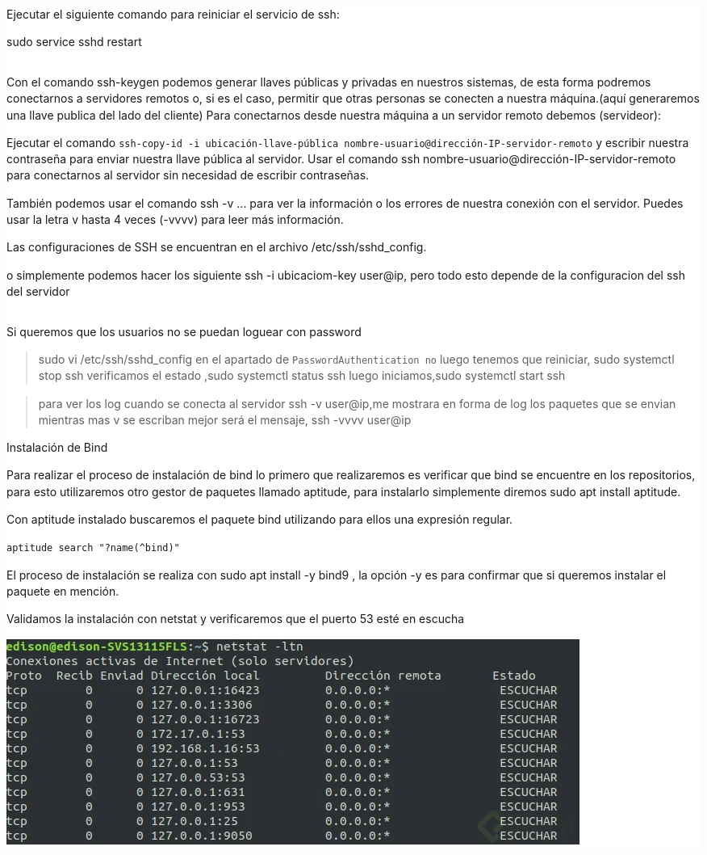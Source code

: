 Ejecutar el siguiente comando para reiniciar el servicio de ssh:

sudo service sshd restart

##

Con el comando ssh-keygen podemos generar llaves públicas y privadas en nuestros sistemas, de esta forma podremos conectarnos a servidores remotos o, si es el caso, permitir que otras personas se conecten a nuestra máquina.(aquí generaremos una llave publica del lado del cliente)
Para conectarnos desde nuestra máquina a un servidor remoto debemos (servideor):

Ejecutar el comando `ssh-copy-id -i ubicación-llave-pública nombre-usuario@dirección-IP-servidor-remoto` y escribir nuestra contraseña para enviar nuestra llave pública al servidor.
Usar el comando ssh nombre-usuario@dirección-IP-servidor-remoto para conectarnos al servidor sin necesidad de escribir contraseñas.

También podemos usar el comando ssh -v ... para ver la información o los errores de nuestra conexión con el servidor. Puedes usar la letra v hasta 4 veces (-vvvv) para leer más información.

Las configuraciones de SSH se encuentran en el archivo /etc/ssh/sshd_config.

o simplemente podemos hacer los siguiente
ssh -i ubicaciom-key user@ip, pero todo esto depende de la configuracion del ssh del servidor

##

Si queremos que los usuarios no se puedan loguear con password
> sudo vi /etc/ssh/sshd_config
> en el apartado de `PasswordAuthentication no`
> luego tenemos que reiniciar, sudo systemctl stop ssh
> verificamos el estado ,sudo systemctl status ssh
> luego iniciamos,sudo systemctl start ssh

> para ver los log cuando se conecta al servidor
> ssh -v user@ip,me mostrara en forma de log los paquetes que se envian
> mientras mas v se escriban mejor será el mensaje, ssh -vvvv user@ip 

Instalación de Bind

Para realizar el proceso de instalación de bind lo primero que realizaremos es verificar que bind se encuentre en los repositorios, para esto utilizaremos otro gestor de paquetes llamado aptitude, para instalarlo simplemente diremos sudo apt install aptitude.

Con aptitude instalado buscaremos el paquete bind utilizando para ellos una expresión regular.

`aptitude search "?name(^bind)"`

El proceso de instalación se realiza con sudo apt install -y bind9 , la opción -y es para confirmar que si queremos instalar el paquete en mención.

Validamos la instalación con netstat y verificaremos que el puerto 53 esté en escucha

![Img](./img/2m9mizjz.jpg)
